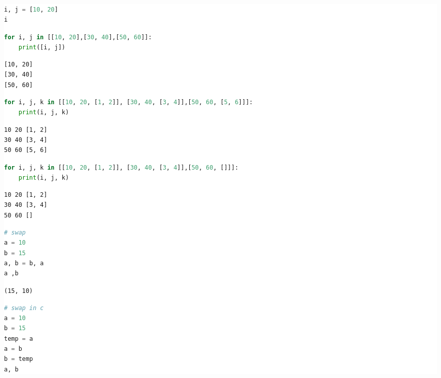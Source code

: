 
```python
i, j = [10, 20]
i
```


```python
for i, j in [[10, 20],[30, 40],[50, 60]]:
    print([i, j])
```

    [10, 20]
    [30, 40]
    [50, 60]



```python
for i, j, k in [[10, 20, [1, 2]], [30, 40, [3, 4]],[50, 60, [5, 6]]]:
    print(i, j, k)
```

    10 20 [1, 2]
    30 40 [3, 4]
    50 60 [5, 6]



```python
for i, j, k in [[10, 20, [1, 2]], [30, 40, [3, 4]],[50, 60, []]]:
    print(i, j, k)
```

    10 20 [1, 2]
    30 40 [3, 4]
    50 60 []



```python
# swap
a = 10
b = 15
a, b = b, a
a ,b
```




    (15, 10)




```python
# swap in c
a = 10
b = 15
temp = a
a = b
b = temp
a, b
```
